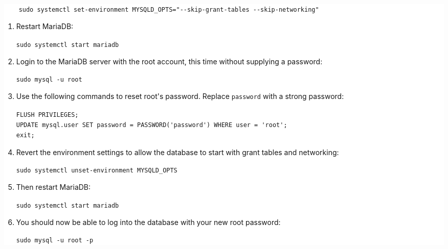         sudo systemctl set-environment MYSQLD_OPTS="--skip-grant-tables --skip-networking"

1.  Restart MariaDB:

        sudo systemctl start mariadb

1.  Login to the MariaDB server with the root account, this time without supplying a password:

        sudo mysql -u root

1.  Use the following commands to reset root's password. Replace `password` with a strong password:

        FLUSH PRIVILEGES;
        UPDATE mysql.user SET password = PASSWORD('password') WHERE user = 'root';
        exit;

1.  Revert the environment settings to allow the database to start with grant tables and networking:

        sudo systemctl unset-environment MYSQLD_OPTS

1.  Then restart MariaDB:

        sudo systemctl start mariadb

1.  You should now be able to log into the database with your new root password:

        sudo mysql -u root -p